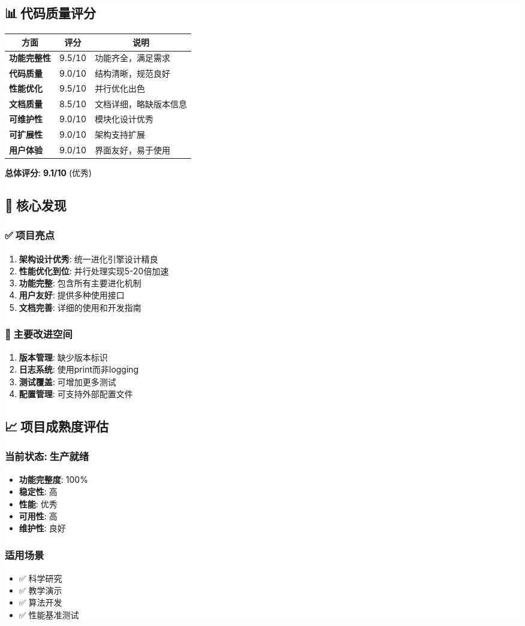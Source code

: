 ## 📊 代码质量评分

| 方面 | 评分 | 说明 |
|------|------|------|
| **功能完整性** | 9.5/10 | 功能齐全，满足需求 |
| **代码质量** | 9.0/10 | 结构清晰，规范良好 |
| **性能优化** | 9.5/10 | 并行优化出色 |
| **文档质量** | 8.5/10 | 文档详细，略缺版本信息 |
| **可维护性** | 9.0/10 | 模块化设计优秀 |
| **可扩展性** | 9.0/10 | 架构支持扩展 |
| **用户体验** | 9.0/10 | 界面友好，易于使用 |

**总体评分**: **9.1/10** (优秀)

## 🎯 核心发现

### ✅ 项目亮点
1. **架构设计优秀**: 统一进化引擎设计精良
2. **性能优化到位**: 并行处理实现5-20倍加速
3. **功能完整**: 包含所有主要进化机制
4. **用户友好**: 提供多种使用接口
5. **文档完善**: 详细的使用和开发指南

### 🔧 主要改进空间
1. **版本管理**: 缺少版本标识
2. **日志系统**: 使用print而非logging
3. **测试覆盖**: 可增加更多测试
4. **配置管理**: 可支持外部配置文件

## 📈 项目成熟度评估

### 当前状态: **生产就绪**

- **功能完整度**: 100%
- **稳定性**: 高
- **性能**: 优秀
- **可用性**: 高
- **维护性**: 良好

### 适用场景
- ✅ 科学研究
- ✅ 教学演示
- ✅ 算法开发
- ✅ 性能基准测试
